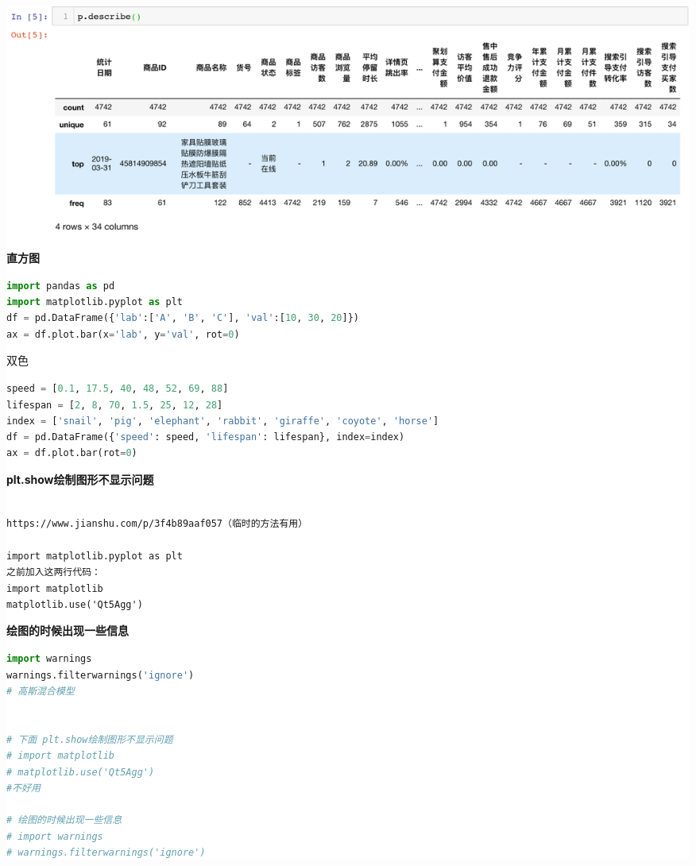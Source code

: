 ![](/images/posts/da/p_top5.png)

**直方图**

```python
import pandas as pd
import matplotlib.pyplot as plt
df = pd.DataFrame({'lab':['A', 'B', 'C'], 'val':[10, 30, 20]})
ax = df.plot.bar(x='lab', y='val', rot=0)
```

双色

```python
speed = [0.1, 17.5, 40, 48, 52, 69, 88]
lifespan = [2, 8, 70, 1.5, 25, 12, 28]
index = ['snail', 'pig', 'elephant', 'rabbit', 'giraffe', 'coyote', 'horse']
df = pd.DataFrame({'speed': speed, 'lifespan': lifespan}, index=index)
ax = df.plot.bar(rot=0)
```





**plt.show绘制图形不显示问题**

```

https://www.jianshu.com/p/3f4b89aaf057（临时的方法有用）

import matplotlib.pyplot as plt  
之前加入这两行代码：
import matplotlib
matplotlib.use('Qt5Agg')
```

**绘图的时候出现一些信息**

```python
import warnings
warnings.filterwarnings('ignore')
# 高斯混合模型


# 下面 plt.show绘制图形不显示问题
# import matplotlib
# matplotlib.use('Qt5Agg')
#不好用

# 绘图的时候出现一些信息
# import warnings
# warnings.filterwarnings('ignore')

```
